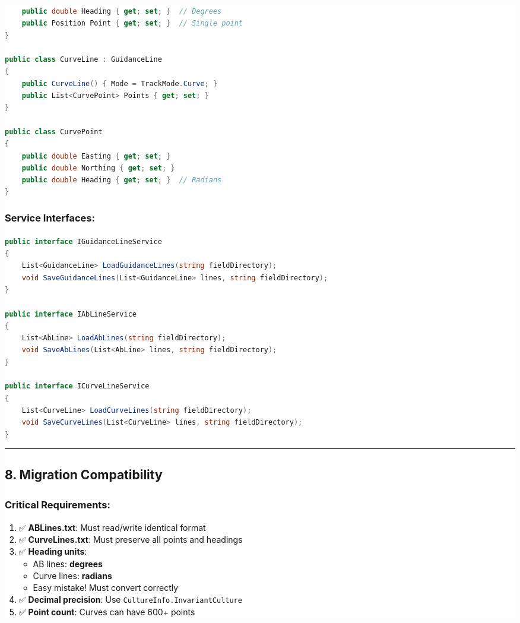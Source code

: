 ```csharp
    public double Heading { get; set; }  // Degrees
    public Position Point { get; set; }  // Single point
}

public class CurveLine : GuidanceLine
{
    public CurveLine() { Mode = TrackMode.Curve; }
    public List<CurvePoint> Points { get; set; }
}

public class CurvePoint
{
    public double Easting { get; set; }
    public double Northing { get; set; }
    public double Heading { get; set; }  // Radians
}
```

### Service Interfaces:
```csharp
public interface IGuidanceLineService
{
    List<GuidanceLine> LoadGuidanceLines(string fieldDirectory);
    void SaveGuidanceLines(List<GuidanceLine> lines, string fieldDirectory);
}

public interface IAbLineService
{
    List<AbLine> LoadAbLines(string fieldDirectory);
    void SaveAbLines(List<AbLine> lines, string fieldDirectory);
}

public interface ICurveLineService
{
    List<CurveLine> LoadCurveLines(string fieldDirectory);
    void SaveCurveLines(List<CurveLine> lines, string fieldDirectory);
}
```

---

## 8. Migration Compatibility

### Critical Requirements:
1. ✅ **ABLines.txt**: Must read/write identical format
2. ✅ **CurveLines.txt**: Must preserve all points and headings
3. ✅ **Heading units**:
   - AB lines: **degrees**
   - Curve lines: **radians**
   - Easy mistake! Must convert correctly
4. ✅ **Decimal precision**: Use `CultureInfo.InvariantCulture`
5. ✅ **Point count**: Curves can have 600+ points
